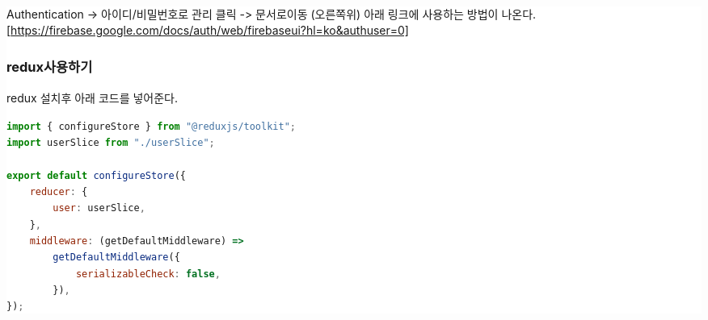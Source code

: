 
Authentication -> 아이디/비밀번호로 관리 클릭 -> 문서로이동 (오른쪽위)
아래 링크에 사용하는 방법이 나온다.
[https://firebase.google.com/docs/auth/web/firebaseui?hl=ko&authuser=0]


### redux사용하기

redux 설치후 아래 코드를 넣어준다.

```js
import { configureStore } from "@reduxjs/toolkit";
import userSlice from "./userSlice";

export default configureStore({
    reducer: {
        user: userSlice,
    },
    middleware: (getDefaultMiddleware) =>
        getDefaultMiddleware({
            serializableCheck: false,
        }),
}); 
```
